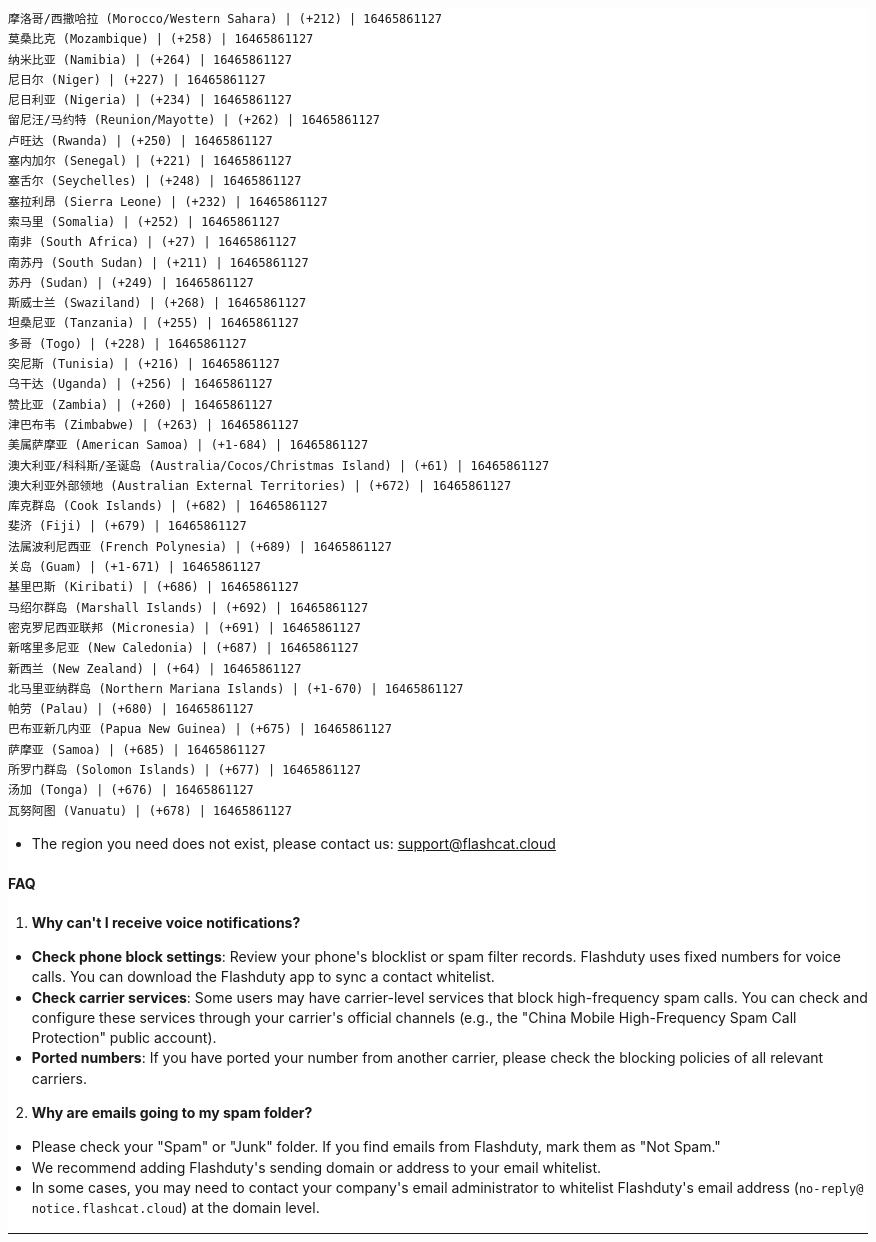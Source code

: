     摩洛哥/西撒哈拉 (Morocco/Western Sahara) | (+212) | 16465861127
    莫桑比克 (Mozambique) | (+258) | 16465861127
    纳米比亚 (Namibia) | (+264) | 16465861127
    尼日尔 (Niger) | (+227) | 16465861127
    尼日利亚 (Nigeria) | (+234) | 16465861127
    留尼汪/马约特 (Reunion/Mayotte) | (+262) | 16465861127
    卢旺达 (Rwanda) | (+250) | 16465861127
    塞内加尔 (Senegal) | (+221) | 16465861127
    塞舌尔 (Seychelles) | (+248) | 16465861127
    塞拉利昂 (Sierra Leone) | (+232) | 16465861127
    索马里 (Somalia) | (+252) | 16465861127
    南非 (South Africa) | (+27) | 16465861127
    南苏丹 (South Sudan) | (+211) | 16465861127
    苏丹 (Sudan) | (+249) | 16465861127
    斯威士兰 (Swaziland) | (+268) | 16465861127
    坦桑尼亚 (Tanzania) | (+255) | 16465861127
    多哥 (Togo) | (+228) | 16465861127
    突尼斯 (Tunisia) | (+216) | 16465861127
    乌干达 (Uganda) | (+256) | 16465861127
    赞比亚 (Zambia) | (+260) | 16465861127
    津巴布韦 (Zimbabwe) | (+263) | 16465861127
    美属萨摩亚 (American Samoa) | (+1-684) | 16465861127
    澳大利亚/科科斯/圣诞岛 (Australia/Cocos/Christmas Island) | (+61) | 16465861127
    澳大利亚外部领地 (Australian External Territories) | (+672) | 16465861127
    库克群岛 (Cook Islands) | (+682) | 16465861127
    斐济 (Fiji) | (+679) | 16465861127
    法属波利尼西亚 (French Polynesia) | (+689) | 16465861127
    关岛 (Guam) | (+1-671) | 16465861127
    基里巴斯 (Kiribati) | (+686) | 16465861127
    马绍尔群岛 (Marshall Islands) | (+692) | 16465861127
    密克罗尼西亚联邦 (Micronesia) | (+691) | 16465861127
    新喀里多尼亚 (New Caledonia) | (+687) | 16465861127
    新西兰 (New Zealand) | (+64) | 16465861127
    北马里亚纳群岛 (Northern Mariana Islands) | (+1-670) | 16465861127
    帕劳 (Palau) | (+680) | 16465861127
    巴布亚新几内亚 (Papua New Guinea) | (+675) | 16465861127
    萨摩亚 (Samoa) | (+685) | 16465861127
    所罗门群岛 (Solomon Islands) | (+677) | 16465861127
    汤加 (Tonga) | (+676) | 16465861127
    瓦努阿图 (Vanuatu) | (+678) | 16465861127
- The region you need does not exist, please contact us: [support@flashcat.cloud](mailto:support@flashcat.cloud)

#### FAQ

1. **Why can't I receive voice notifications?**
  - **Check phone block settings**: Review your phone's blocklist or spam filter records. Flashduty uses fixed numbers for voice calls. You can download the Flashduty app to sync a contact whitelist.
  - **Check carrier services**: Some users may have carrier-level services that block high-frequency spam calls. You can check and configure these services through your carrier's official channels (e.g., the "China Mobile High-Frequency Spam Call Protection" public account).
  - **Ported numbers**: If you have ported your number from another carrier, please check the blocking policies of all relevant carriers.
2. **Why are emails going to my spam folder?**
  - Please check your "Spam" or "Junk" folder. If you find emails from Flashduty, mark them as "Not Spam."
  - We recommend adding Flashduty's sending domain or address to your email whitelist.
  - In some cases, you may need to contact your company's email administrator to whitelist Flashduty's email address (`no-reply@notice.flashcat.cloud`) at the domain level.

---